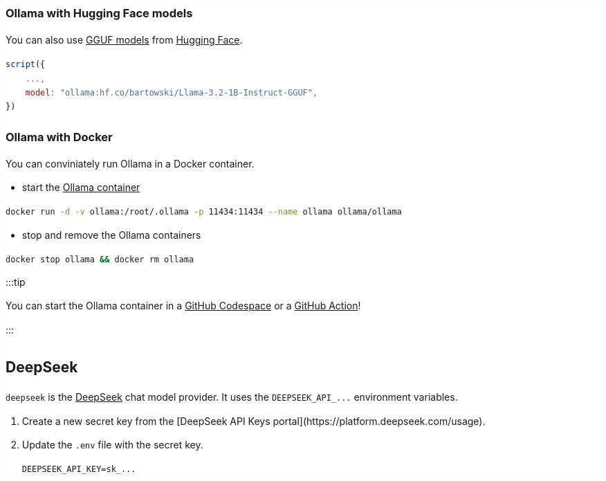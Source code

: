 ### Ollama with Hugging Face models

You can also use [GGUF models](https://huggingface.co/models?library=gguf) from [Hugging Face](https://huggingface.co/docs/hub/en/ollama).

```js "hf.co/bartowski/Llama-3.2-1B-Instruct-GGUF"
script({
    ...,
    model: "ollama:hf.co/bartowski/Llama-3.2-1B-Instruct-GGUF",
})
```

### Ollama with Docker

You can conviniately run Ollama in a Docker container.

- start the [Ollama container](https://ollama.com/blog/ollama-is-now-available-as-an-official-docker-image)

```sh wrap
docker run -d -v ollama:/root/.ollama -p 11434:11434 --name ollama ollama/ollama
```

- stop and remove the Ollama containers

```sh wrap
docker stop ollama && docker rm ollama
```

:::tip

You can start the Ollama container in a [GitHub Codespace](https://github.com/features/codespaces)
or a [GitHub Action](https://docs.github.com/en/actions)!

:::

<LLMProviderFeatures provider="ollama" />

## DeepSeek

`deepseek` is the [DeepSeek](https://www.deepseek.com/) chat model provider.
It uses the `DEEPSEEK_API_...` environment variables.

<Steps>

<ol>

<li>
    Create a new secret key from the [DeepSeek API Keys
    portal](https://platform.deepseek.com/usage).
</li>

<li>

Update the `.env` file with the secret key.

```txt title=".env"
DEEPSEEK_API_KEY=sk_...
```
